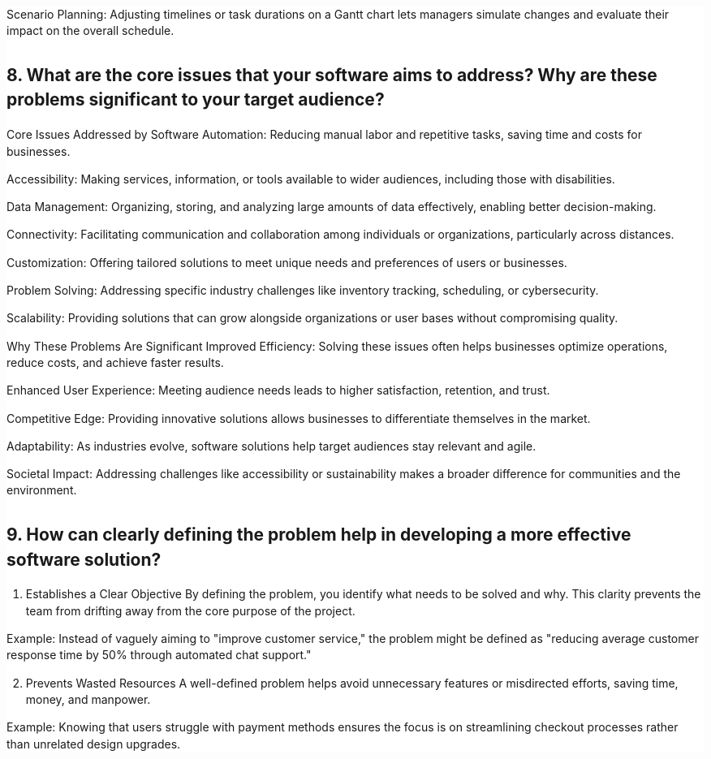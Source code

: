 Scenario Planning: Adjusting timelines or task durations on a Gantt chart lets managers simulate changes and evaluate their impact on the overall schedule.
## 8. What are the core issues that your software aims to address? Why are these problems significant to your target audience?
Core Issues Addressed by Software
Automation: Reducing manual labor and repetitive tasks, saving time and costs for businesses.

Accessibility: Making services, information, or tools available to wider audiences, including those with disabilities.

Data Management: Organizing, storing, and analyzing large amounts of data effectively, enabling better decision-making.

Connectivity: Facilitating communication and collaboration among individuals or organizations, particularly across distances.

Customization: Offering tailored solutions to meet unique needs and preferences of users or businesses.

Problem Solving: Addressing specific industry challenges like inventory tracking, scheduling, or cybersecurity.

Scalability: Providing solutions that can grow alongside organizations or user bases without compromising quality.

Why These Problems Are Significant
Improved Efficiency: Solving these issues often helps businesses optimize operations, reduce costs, and achieve faster results.

Enhanced User Experience: Meeting audience needs leads to higher satisfaction, retention, and trust.

Competitive Edge: Providing innovative solutions allows businesses to differentiate themselves in the market.

Adaptability: As industries evolve, software solutions help target audiences stay relevant and agile.

Societal Impact: Addressing challenges like accessibility or sustainability makes a broader difference for communities and the environment.
## 9. How can clearly defining the problem help in developing a more effective software solution?
1. Establishes a Clear Objective
By defining the problem, you identify what needs to be solved and why. This clarity prevents the team from drifting away from the core purpose of the project.

Example: Instead of vaguely aiming to "improve customer service," the problem might be defined as "reducing average customer response time by 50% through automated chat support."

2. Prevents Wasted Resources
A well-defined problem helps avoid unnecessary features or misdirected efforts, saving time, money, and manpower.

Example: Knowing that users struggle with payment methods ensures the focus is on streamlining checkout processes rather than unrelated design upgrades.

